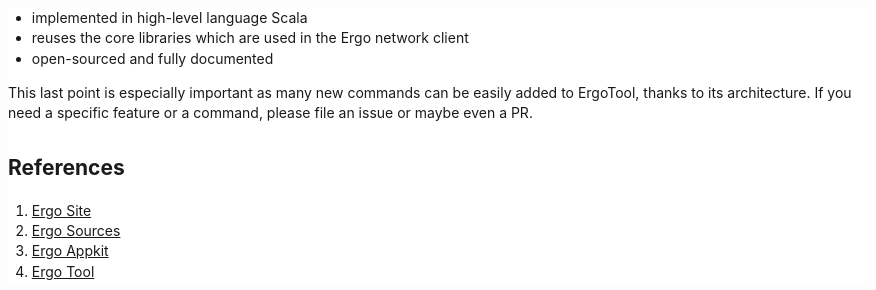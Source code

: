 - implemented in high-level language Scala
- reuses the core libraries which are used in the Ergo network client
- open-sourced and fully documented

This last point is especially important as many new commands can be easily added to ErgoTool, thanks to its architecture. If you need a specific feature or a command,  please file an issue or maybe even a PR.


## References

1. [Ergo Site](https://ergoplatform.org/en/)
2. [Ergo Sources](https://github.com/ergoplatform/ergo)
3. [Ergo Appkit](https://github.com/aslesarenko/ergo-appkit)
4. [Ergo Tool](https://github.com/aslesarenko/ergo-tool)
